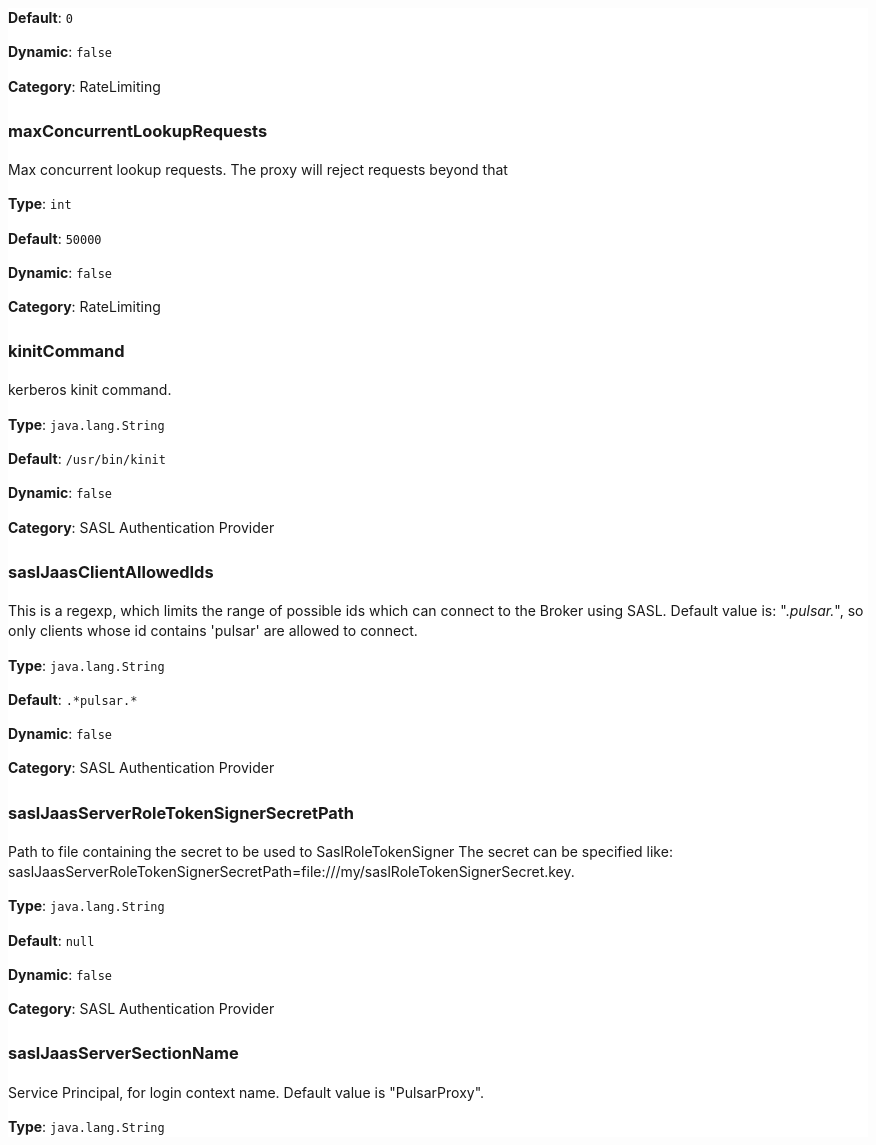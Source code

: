 **Default**: `0`

**Dynamic**: `false`

**Category**: RateLimiting

### maxConcurrentLookupRequests
Max concurrent lookup requests. The proxy will reject requests beyond that

**Type**: `int`

**Default**: `50000`

**Dynamic**: `false`

**Category**: RateLimiting

### kinitCommand
kerberos kinit command.

**Type**: `java.lang.String`

**Default**: `/usr/bin/kinit`

**Dynamic**: `false`

**Category**: SASL Authentication Provider

### saslJaasClientAllowedIds
This is a regexp, which limits the range of possible ids which can connect to the Broker using SASL.
 Default value is: ".*pulsar.*", so only clients whose id contains 'pulsar' are allowed to connect.

**Type**: `java.lang.String`

**Default**: `.*pulsar.*`

**Dynamic**: `false`

**Category**: SASL Authentication Provider

### saslJaasServerRoleTokenSignerSecretPath
Path to file containing the secret to be used to SaslRoleTokenSigner
The secret can be specified like:
saslJaasServerRoleTokenSignerSecretPath=file:///my/saslRoleTokenSignerSecret.key.

**Type**: `java.lang.String`

**Default**: `null`

**Dynamic**: `false`

**Category**: SASL Authentication Provider

### saslJaasServerSectionName
Service Principal, for login context name. Default value is "PulsarProxy".

**Type**: `java.lang.String`
